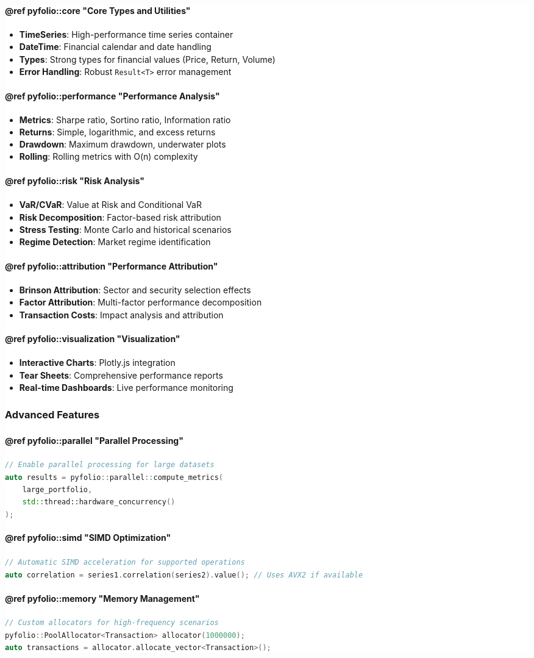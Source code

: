 #### @ref pyfolio::core "Core Types and Utilities"
- **TimeSeries**: High-performance time series container
- **DateTime**: Financial calendar and date handling
- **Types**: Strong types for financial values (Price, Return, Volume)
- **Error Handling**: Robust `Result<T>` error management

#### @ref pyfolio::performance "Performance Analysis"
- **Metrics**: Sharpe ratio, Sortino ratio, Information ratio
- **Returns**: Simple, logarithmic, and excess returns
- **Drawdown**: Maximum drawdown, underwater plots
- **Rolling**: Rolling metrics with O(n) complexity

#### @ref pyfolio::risk "Risk Analysis"
- **VaR/CVaR**: Value at Risk and Conditional VaR
- **Risk Decomposition**: Factor-based risk attribution
- **Stress Testing**: Monte Carlo and historical scenarios
- **Regime Detection**: Market regime identification

#### @ref pyfolio::attribution "Performance Attribution"
- **Brinson Attribution**: Sector and security selection effects
- **Factor Attribution**: Multi-factor performance decomposition
- **Transaction Costs**: Impact analysis and attribution

#### @ref pyfolio::visualization "Visualization"
- **Interactive Charts**: Plotly.js integration
- **Tear Sheets**: Comprehensive performance reports
- **Real-time Dashboards**: Live performance monitoring

### Advanced Features

#### @ref pyfolio::parallel "Parallel Processing"
```cpp
// Enable parallel processing for large datasets
auto results = pyfolio::parallel::compute_metrics(
    large_portfolio, 
    std::thread::hardware_concurrency()
);
```

#### @ref pyfolio::simd "SIMD Optimization"
```cpp
// Automatic SIMD acceleration for supported operations
auto correlation = series1.correlation(series2).value(); // Uses AVX2 if available
```

#### @ref pyfolio::memory "Memory Management"
```cpp
// Custom allocators for high-frequency scenarios
pyfolio::PoolAllocator<Transaction> allocator(1000000);
auto transactions = allocator.allocate_vector<Transaction>();
```
